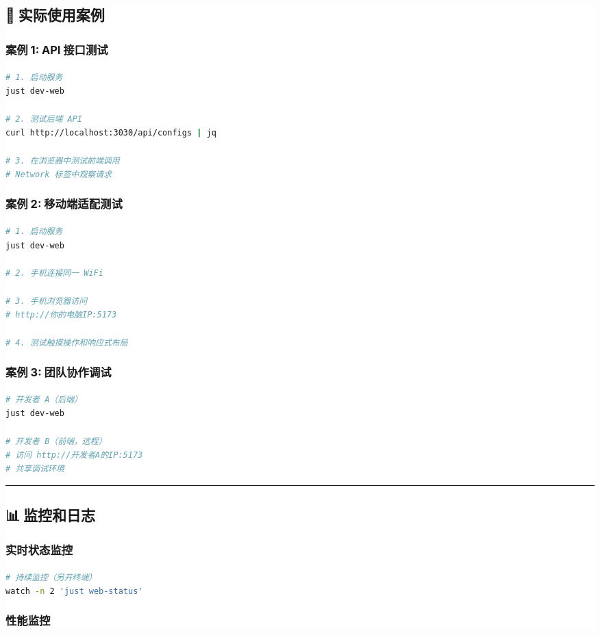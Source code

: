 ## 🎯 实际使用案例

### 案例 1: API 接口测试

```bash
# 1. 启动服务
just dev-web

# 2. 测试后端 API
curl http://localhost:3030/api/configs | jq

# 3. 在浏览器中测试前端调用
# Network 标签中观察请求
```

### 案例 2: 移动端适配测试

```bash
# 1. 启动服务
just dev-web

# 2. 手机连接同一 WiFi

# 3. 手机浏览器访问
# http://你的电脑IP:5173

# 4. 测试触摸操作和响应式布局
```

### 案例 3: 团队协作调试

```bash
# 开发者 A（后端）
just dev-web

# 开发者 B（前端，远程）
# 访问 http://开发者A的IP:5173
# 共享调试环境
```

---

## 📊 监控和日志

### 实时状态监控

```bash
# 持续监控（另开终端）
watch -n 2 'just web-status'
```

### 性能监控
